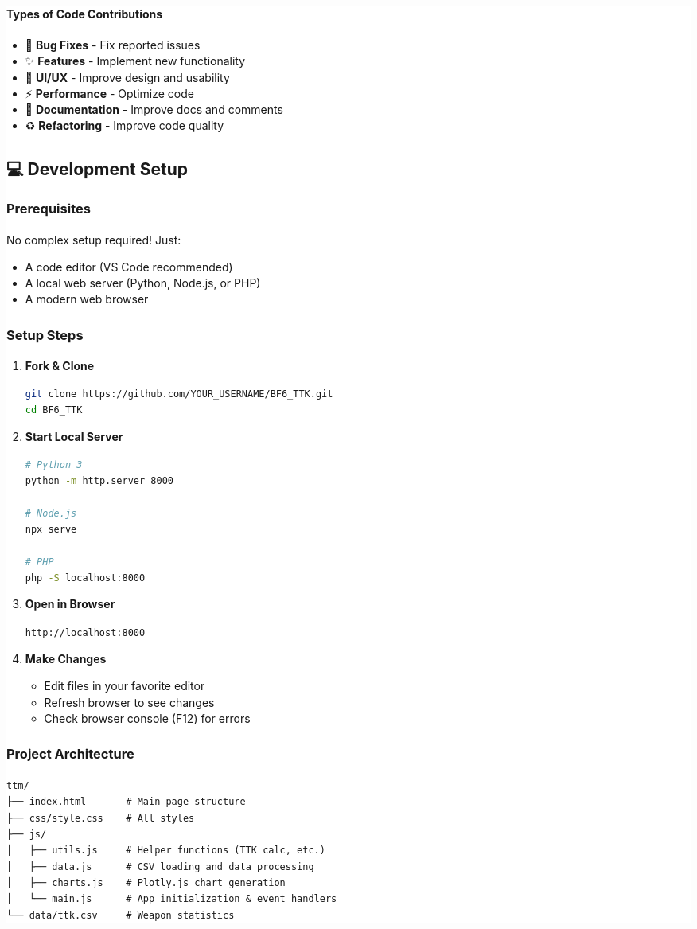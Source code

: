 #### Types of Code Contributions

- 🐛 **Bug Fixes** - Fix reported issues
- ✨ **Features** - Implement new functionality
- 🎨 **UI/UX** - Improve design and usability
- ⚡ **Performance** - Optimize code
- 📝 **Documentation** - Improve docs and comments
- ♻️ **Refactoring** - Improve code quality

## 💻 Development Setup

### Prerequisites

No complex setup required! Just:
- A code editor (VS Code recommended)
- A local web server (Python, Node.js, or PHP)
- A modern web browser

### Setup Steps

1. **Fork & Clone**
   ```bash
   git clone https://github.com/YOUR_USERNAME/BF6_TTK.git
   cd BF6_TTK
   ```

2. **Start Local Server**
   ```bash
   # Python 3
   python -m http.server 8000

   # Node.js
   npx serve

   # PHP
   php -S localhost:8000
   ```

3. **Open in Browser**
   ```
   http://localhost:8000
   ```

4. **Make Changes**
   - Edit files in your favorite editor
   - Refresh browser to see changes
   - Check browser console (F12) for errors

### Project Architecture

```
ttm/
├── index.html       # Main page structure
├── css/style.css    # All styles
├── js/
│   ├── utils.js     # Helper functions (TTK calc, etc.)
│   ├── data.js      # CSV loading and data processing
│   ├── charts.js    # Plotly.js chart generation
│   └── main.js      # App initialization & event handlers
└── data/ttk.csv     # Weapon statistics
```
